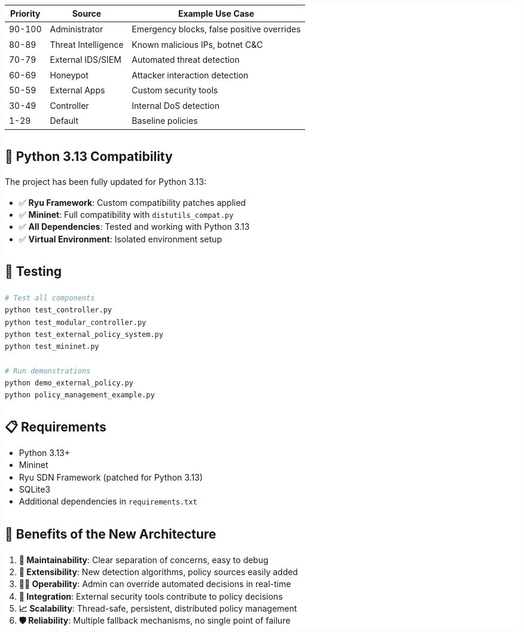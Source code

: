 | Priority | Source | Example Use Case |
|----------|--------|------------------|
| 90-100 | Administrator | Emergency blocks, false positive overrides |
| 80-89 | Threat Intelligence | Known malicious IPs, botnet C&C |
| 70-79 | External IDS/SIEM | Automated threat detection |
| 60-69 | Honeypot | Attacker interaction detection |
| 50-59 | External Apps | Custom security tools |
| 30-49 | Controller | Internal DoS detection |
| 1-29 | Default | Baseline policies |

## 🔧 **Python 3.13 Compatibility**

The project has been fully updated for Python 3.13:
- ✅ **Ryu Framework**: Custom compatibility patches applied
- ✅ **Mininet**: Full compatibility with `distutils_compat.py`
- ✅ **All Dependencies**: Tested and working with Python 3.13
- ✅ **Virtual Environment**: Isolated environment setup

## 🧪 **Testing**

```bash
# Test all components
python test_controller.py
python test_modular_controller.py
python test_external_policy_system.py
python test_mininet.py

# Run demonstrations
python demo_external_policy.py
python policy_management_example.py
```

## 📋 **Requirements**

- Python 3.13+
- Mininet
- Ryu SDN Framework (patched for Python 3.13)
- SQLite3
- Additional dependencies in `requirements.txt`

## 🌟 **Benefits of the New Architecture**

1. **🔧 Maintainability**: Clear separation of concerns, easy to debug
2. **🚀 Extensibility**: New detection algorithms, policy sources easily added
3. **👨‍💼 Operability**: Admin can override automated decisions in real-time
4. **🔗 Integration**: External security tools contribute to policy decisions
5. **📈 Scalability**: Thread-safe, persistent, distributed policy management
6. **🛡️ Reliability**: Multiple fallback mechanisms, no single point of failure
